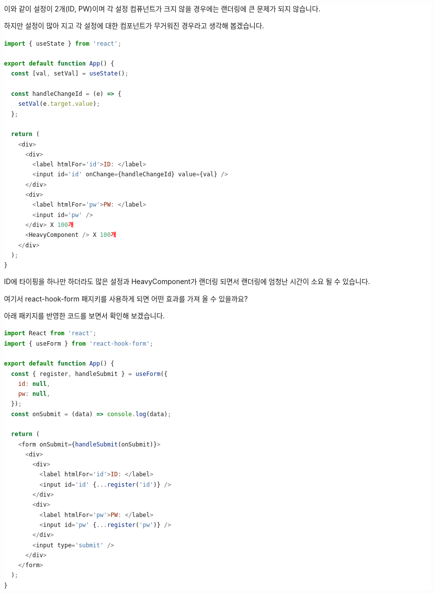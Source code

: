 이와 같이 설정이 2개(ID, PW)이며 각 설정 컴퓨넌트가 크지 않을 경우에는 랜더링에 큰 문제가 되지 않습니다.

하지만 설정이 많아 지고 각 설정에 대한 컴포넌트가 무거워진 경우라고 생각해 봅겠습니다.

```javascript
import { useState } from 'react';

export default function App() {
  const [val, setVal] = useState();

  const handleChangeId = (e) => {
    setVal(e.target.value);
  };

  return (
    <div>
      <div>
        <label htmlFor='id'>ID: </label>
        <input id='id' onChange={handleChangeId} value={val} />
      </div>
      <div>
        <label htmlFor='pw'>PW: </label>
        <input id='pw' />
      </div> X 100개
      <HeavyComponent /> X 100개
    </div>
  );
}
```

ID에 타이핑을 하나만 하더라도 많은 설정과 HeavyComponent가 랜더링 되면서 랜더링에 엄청난 시간이 소요 될 수 있습니다.

여기서 react-hook-form 패지키를 사용하게 되면 어떤 효과를 가져 올 수 있을까요?

아래 패키지를 반영한 코드를 보면서 확인해 보겠습니다.

```javascript
import React from 'react';
import { useForm } from 'react-hook-form';

export default function App() {
  const { register, handleSubmit } = useForm({
    id: null,
    pw: null,
  });
  const onSubmit = (data) => console.log(data);

  return (
    <form onSubmit={handleSubmit(onSubmit)}>
      <div>
        <div>
          <label htmlFor='id'>ID: </label>
          <input id='id' {...register('id')} />
        </div>
        <div>
          <label htmlFor='pw'>PW: </label>
          <input id='pw' {...register('pw')} />
        </div>
        <input type='submit' />
      </div>
    </form>
  );
}
```
